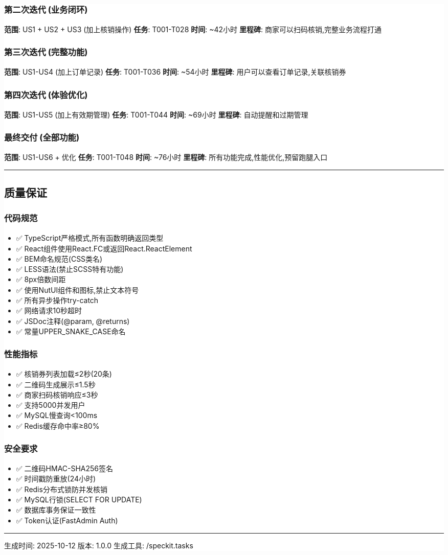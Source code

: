 ### 第二次迭代 (业务闭环)
**范围**: US1 + US2 + US3 (加上核销操作)
**任务**: T001-T028
**时间**: ~42小时
**里程碑**: 商家可以扫码核销,完整业务流程打通

### 第三次迭代 (完整功能)
**范围**: US1-US4 (加上订单记录)
**任务**: T001-T036
**时间**: ~54小时
**里程碑**: 用户可以查看订单记录,关联核销券

### 第四次迭代 (体验优化)
**范围**: US1-US5 (加上有效期管理)
**任务**: T001-T044
**时间**: ~69小时
**里程碑**: 自动提醒和过期管理

### 最终交付 (全部功能)
**范围**: US1-US6 + 优化
**任务**: T001-T048
**时间**: ~76小时
**里程碑**: 所有功能完成,性能优化,预留跑腿入口

---

## 质量保证

### 代码规范
- ✅ TypeScript严格模式,所有函数明确返回类型
- ✅ React组件使用React.FC或返回React.ReactElement
- ✅ BEM命名规范(CSS类名)
- ✅ LESS语法(禁止SCSS特有功能)
- ✅ 8px倍数间距
- ✅ 使用NutUI组件和图标,禁止文本符号
- ✅ 所有异步操作try-catch
- ✅ 网络请求10秒超时
- ✅ JSDoc注释(@param, @returns)
- ✅ 常量UPPER_SNAKE_CASE命名

### 性能指标
- ✅ 核销券列表加载≤2秒(20条)
- ✅ 二维码生成展示≤1.5秒
- ✅ 商家扫码核销响应≤3秒
- ✅ 支持5000并发用户
- ✅ MySQL慢查询<100ms
- ✅ Redis缓存命中率≥80%

### 安全要求
- ✅ 二维码HMAC-SHA256签名
- ✅ 时间戳防重放(24小时)
- ✅ Redis分布式锁防并发核销
- ✅ MySQL行锁(SELECT FOR UPDATE)
- ✅ 数据库事务保证一致性
- ✅ Token认证(FastAdmin Auth)

---

生成时间: 2025-10-12
版本: 1.0.0
生成工具: /speckit.tasks
